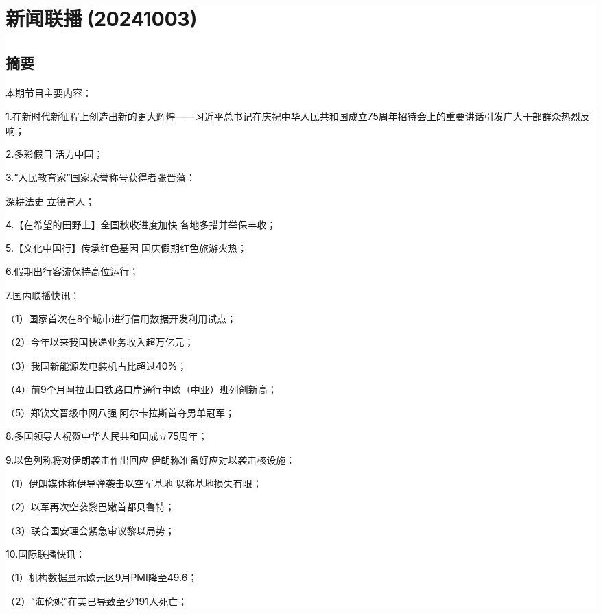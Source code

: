 # 新闻联播 (20241003)

## 摘要

本期节目主要内容：


1.在新时代新征程上创造出新的更大辉煌——习近平总书记在庆祝中华人民共和国成立75周年招待会上的重要讲话引发广大干部群众热烈反响；


2.多彩假日 活力中国；


3.“人民教育家”国家荣誉称号获得者张晋藩：

深耕法史 立德育人；


4.【在希望的田野上】全国秋收进度加快 各地多措并举保丰收；


5.【文化中国行】传承红色基因 国庆假期红色旅游火热；


6.假期出行客流保持高位运行；


7.国内联播快讯：


（1）国家首次在8个城市进行信用数据开发利用试点；


（2）今年以来我国快递业务收入超万亿元；


（3）我国新能源发电装机占比超过40%；


（4）前9个月阿拉山口铁路口岸通行中欧（中亚）班列创新高；


（5）郑钦文晋级中网八强 阿尔卡拉斯首夺男单冠军；


8.多国领导人祝贺中华人民共和国成立75周年；


9.以色列称将对伊朗袭击作出回应 伊朗称准备好应对以袭击核设施：


（1）伊朗媒体称伊导弹袭击以空军基地 以称基地损失有限；


（2）以军再次空袭黎巴嫩首都贝鲁特；


（3）联合国安理会紧急审议黎以局势；


10.国际联播快讯：


（1）机构数据显示欧元区9月PMI降至49.6；


（2）“海伦妮”在美已导致至少191人死亡；
